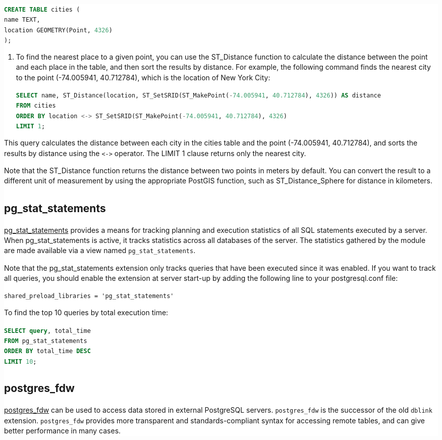    ```sql
   CREATE TABLE cities (
   name TEXT,
   location GEOMETRY(Point, 4326)
   );
   ```

1. To find the nearest place to a given point, you can use the ST_Distance function to calculate the distance between the point and each place in the table, and then sort the results by distance. For example, the following command finds the nearest city to the point (-74.005941, 40.712784), which is the location of New York City:

   ```sql
   SELECT name, ST_Distance(location, ST_SetSRID(ST_MakePoint(-74.005941, 40.712784), 4326)) AS distance
   FROM cities
   ORDER BY location <-> ST_SetSRID(ST_MakePoint(-74.005941, 40.712784), 4326)
   LIMIT 1;
   ```

This query calculates the distance between each city in the cities table and the point (-74.005941, 40.712784), and sorts the results by distance using the `<->` operator. The LIMIT 1 clause returns only the nearest city.

Note that the ST_Distance function returns the distance between two points in meters by default. You can convert the result to a different unit of measurement by using the appropriate PostGIS function, such as ST_Distance_Sphere for distance in kilometers.

## pg_stat_statements

[pg_stat_statements](https://www.postgresql.org/docs/current/pgstatstatements.html) provides a means for tracking planning and execution statistics of all SQL statements executed by a server. When pg_stat_statements is active, it tracks statistics across all databases of the server.
The statistics gathered by the module are made available via a view named `pg_stat_statements`.

Note that the pg_stat_statements extension only tracks queries that have been executed since it was enabled. If you want to track all queries, you should enable the extension at server start-up by adding the following line to your postgresql.conf file:

```text
shared_preload_libraries = 'pg_stat_statements'
```

To find the top 10 queries by total execution time:

```sql
SELECT query, total_time
FROM pg_stat_statements
ORDER BY total_time DESC
LIMIT 10;
```

## postgres_fdw

[postgres_fdw](https://www.postgresql.org/docs/current/postgres-fdw.html) can be used to access data stored in external PostgreSQL servers. `postgres_fdw` is the successor of the old `dblink` extension. `postgres_fdw` provides more transparent and standards-compliant syntax for accessing remote tables, and can give better performance in many cases.
